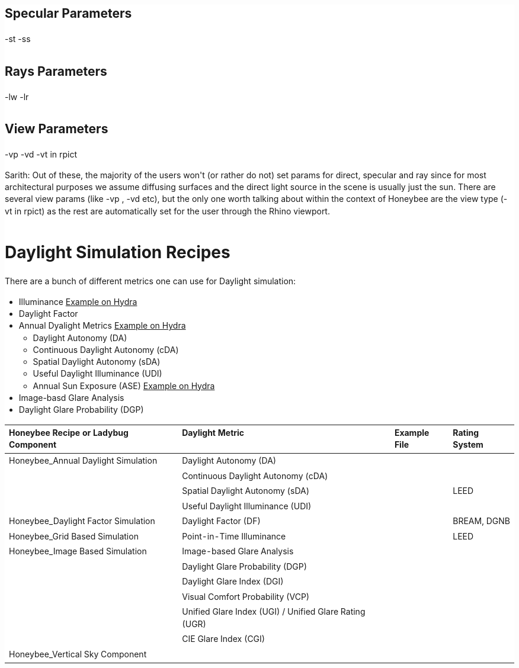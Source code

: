 ## Specular Parameters
-st
-ss
## Rays Parameters
-lw
-lr
## View Parameters
-vp
-vd
-vt in rpict

Sarith: Out of these, the majority of the users won't (or rather do not) set params for direct, specular and ray since for most architectural purposes we assume diffusing surfaces and the direct light source in the scene is usually just the sun. There are several view params (like -vp , -vd etc), but the only one worth talking about within the context of Honeybee are the view type (-vt in rpict) as the rest are automatically set for the user through the Rhino viewport.

# Daylight Simulation Recipes 

There are a bunch of different metrics one can use for Daylight simulation: 

- Illuminance [Example on Hydra](http://hydrashare.github.io/hydra/viewer?owner=mostaphaRoudsari&fork=hydra_1&id=Honeybee_Grid-based_Daylight_Simulation_Example_I&slide=0&scale=1.741101126592249&offset=-750.5417638130868,19.547200651655217)
- Daylight Factor 
- Annual Dyalight Metrics [Example on Hydra](http://hydrashare.github.io/hydra/viewer?owner=mostaphaRoudsari&fork=hydra_1&id=Honeybee_Annual_Daylight_Simulation_Example&slide=0&scale=1&offset=0,0)
    - Daylight Autonomy (DA)
    - Continuous Daylight Autonomy (cDA)
    - Spatial Daylight Autonomy (sDA)
    - Useful Daylight Illuminance (UDI)
    - Annual Sun Exposure (ASE) [Example on Hydra](http://hydrashare.github.io/hydra/viewer?owner=chriswmackey&fork=hydra_2&id=Estimate_Glare_Potential_Over_a_Year&slide=0&scale=1&offset=0,0)
- Image-basd Glare Analysis
- Daylight Glare Probability (DGP)

| Honeybee Recipe or Ladybug Component  |Daylight Metric   | Example File | Rating System |
|:------------------|:------------|:----------|:----------|
|Honeybee_Annual Daylight Simulation | Daylight Autonomy (DA)
| | Continuous Daylight Autonomy (cDA)
| | Spatial Daylight Autonomy (sDA) | | LEED
| | Useful Daylight Illuminance (UDI)
|Honeybee_Daylight Factor Simulation | Daylight Factor (DF) || BREAM, DGNB
|Honeybee_Grid Based Simulation | Point-in-Time Illuminance ||LEED|
|Honeybee_Image Based Simulation  | Image-based Glare Analysis
|| Daylight Glare Probability (DGP)
|| Daylight Glare Index (DGI)
|| Visual Comfort Probability (VCP) 
|| Unified Glare Index (UGI) / Unified Glare Rating (UGR)
|| CIE Glare Index (CGI)
|Honeybee_Vertical Sky Component |